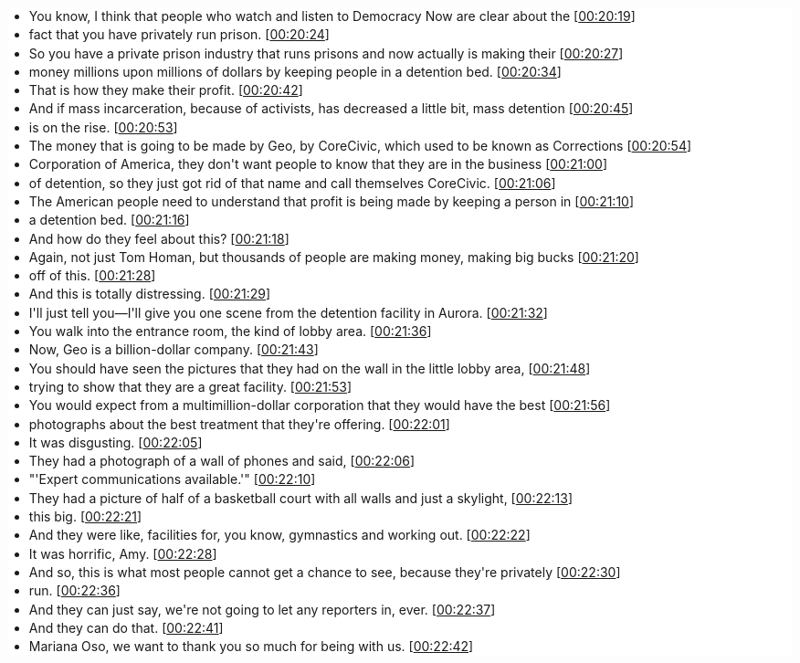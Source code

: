 *  You know, I think that people who watch and listen to Democracy Now are clear about the [[00:20:19](https://www.youtube.com/watch?v=CNz8NqvZzaw&t=1219.66s)]
*  fact that you have privately run prison. [[00:20:24](https://www.youtube.com/watch?v=CNz8NqvZzaw&t=1224.5400000000002s)]
*  So you have a private prison industry that runs prisons and now actually is making their [[00:20:27](https://www.youtube.com/watch?v=CNz8NqvZzaw&t=1227.3s)]
*  money millions upon millions of dollars by keeping people in a detention bed. [[00:20:34](https://www.youtube.com/watch?v=CNz8NqvZzaw&t=1234.8999999999999s)]
*  That is how they make their profit. [[00:20:42](https://www.youtube.com/watch?v=CNz8NqvZzaw&t=1242.98s)]
*  And if mass incarceration, because of activists, has decreased a little bit, mass detention [[00:20:45](https://www.youtube.com/watch?v=CNz8NqvZzaw&t=1245.72s)]
*  is on the rise. [[00:20:53](https://www.youtube.com/watch?v=CNz8NqvZzaw&t=1253.3s)]
*  The money that is going to be made by Geo, by CoreCivic, which used to be known as Corrections [[00:20:54](https://www.youtube.com/watch?v=CNz8NqvZzaw&t=1254.84s)]
*  Corporation of America, they don't want people to know that they are in the business [[00:21:00](https://www.youtube.com/watch?v=CNz8NqvZzaw&t=1260.6s)]
*  of detention, so they just got rid of that name and call themselves CoreCivic. [[00:21:06](https://www.youtube.com/watch?v=CNz8NqvZzaw&t=1266.0s)]
*  The American people need to understand that profit is being made by keeping a person in [[00:21:10](https://www.youtube.com/watch?v=CNz8NqvZzaw&t=1270.3999999999999s)]
*  a detention bed. [[00:21:16](https://www.youtube.com/watch?v=CNz8NqvZzaw&t=1276.12s)]
*  And how do they feel about this? [[00:21:18](https://www.youtube.com/watch?v=CNz8NqvZzaw&t=1278.24s)]
*  Again, not just Tom Homan, but thousands of people are making money, making big bucks [[00:21:20](https://www.youtube.com/watch?v=CNz8NqvZzaw&t=1280.24s)]
*  off of this. [[00:21:28](https://www.youtube.com/watch?v=CNz8NqvZzaw&t=1288.48s)]
*  And this is totally distressing. [[00:21:29](https://www.youtube.com/watch?v=CNz8NqvZzaw&t=1289.48s)]
*  I'll just tell you—I'll give you one scene from the detention facility in Aurora. [[00:21:32](https://www.youtube.com/watch?v=CNz8NqvZzaw&t=1292.1599999999999s)]
*  You walk into the entrance room, the kind of lobby area. [[00:21:36](https://www.youtube.com/watch?v=CNz8NqvZzaw&t=1296.6799999999998s)]
*  Now, Geo is a billion-dollar company. [[00:21:43](https://www.youtube.com/watch?v=CNz8NqvZzaw&t=1303.32s)]
*  You should have seen the pictures that they had on the wall in the little lobby area, [[00:21:48](https://www.youtube.com/watch?v=CNz8NqvZzaw&t=1308.32s)]
*  trying to show that they are a great facility. [[00:21:53](https://www.youtube.com/watch?v=CNz8NqvZzaw&t=1313.0s)]
*  You would expect from a multimillion-dollar corporation that they would have the best [[00:21:56](https://www.youtube.com/watch?v=CNz8NqvZzaw&t=1316.36s)]
*  photographs about the best treatment that they're offering. [[00:22:01](https://www.youtube.com/watch?v=CNz8NqvZzaw&t=1321.3999999999999s)]
*  It was disgusting. [[00:22:05](https://www.youtube.com/watch?v=CNz8NqvZzaw&t=1325.16s)]
*  They had a photograph of a wall of phones and said, [[00:22:06](https://www.youtube.com/watch?v=CNz8NqvZzaw&t=1326.92s)]
*  "'Expert communications available.'" [[00:22:10](https://www.youtube.com/watch?v=CNz8NqvZzaw&t=1330.44s)]
*  They had a picture of half of a basketball court with all walls and just a skylight, [[00:22:13](https://www.youtube.com/watch?v=CNz8NqvZzaw&t=1333.6399999999999s)]
*  this big. [[00:22:21](https://www.youtube.com/watch?v=CNz8NqvZzaw&t=1341.9199999999998s)]
*  And they were like, facilities for, you know, gymnastics and working out. [[00:22:22](https://www.youtube.com/watch?v=CNz8NqvZzaw&t=1342.9199999999998s)]
*  It was horrific, Amy. [[00:22:28](https://www.youtube.com/watch?v=CNz8NqvZzaw&t=1348.1599999999999s)]
*  And so, this is what most people cannot get a chance to see, because they're privately [[00:22:30](https://www.youtube.com/watch?v=CNz8NqvZzaw&t=1350.8799999999999s)]
*  run. [[00:22:36](https://www.youtube.com/watch?v=CNz8NqvZzaw&t=1356.0s)]
*  And they can just say, we're not going to let any reporters in, ever. [[00:22:37](https://www.youtube.com/watch?v=CNz8NqvZzaw&t=1357.0s)]
*  And they can do that. [[00:22:41](https://www.youtube.com/watch?v=CNz8NqvZzaw&t=1361.08s)]
*  Mariana Oso, we want to thank you so much for being with us. [[00:22:42](https://www.youtube.com/watch?v=CNz8NqvZzaw&t=1362.24s)]